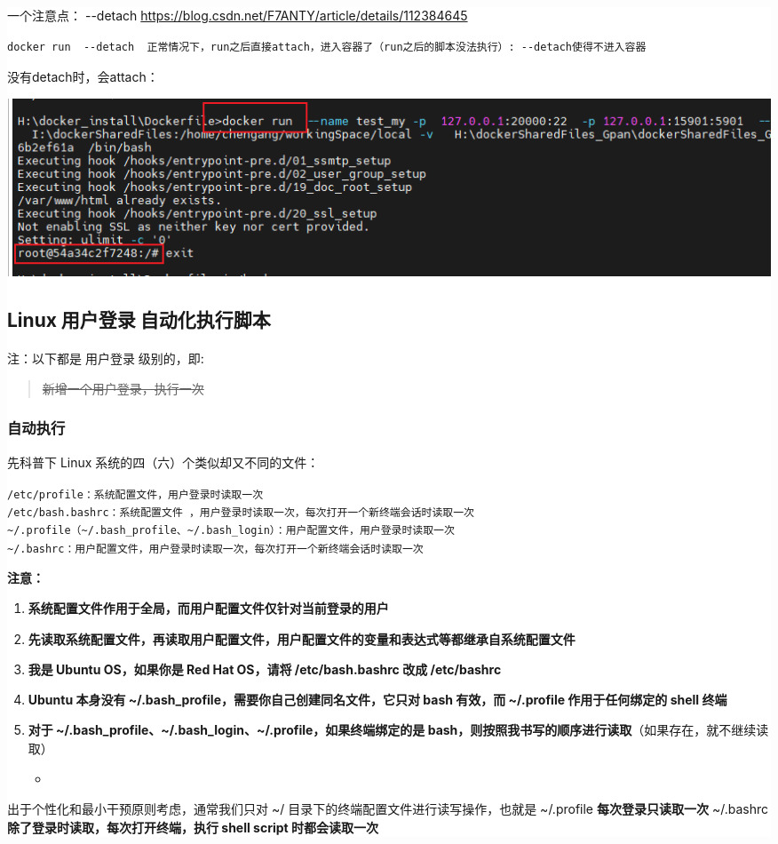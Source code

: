 


一个注意点： --detach             https://blog.csdn.net/F7ANTY/article/details/112384645  

```
docker run  --detach  正常情况下，run之后直接attach，进入容器了（run之后的脚本没法执行）: --detach使得不进入容器
```

没有detach时，会attach：

![image-20230517152041565](command.assets/image-20230517152041565.png)



## Linux 用户登录  自动化执行脚本

注：以下都是  用户登录  级别的，即:

> ~~新增一个用户登录，执行一次~~



### 自动执行

先科普下 Linux 系统的四（六）个类似却又不同的文件：

```shell
/etc/profile：系统配置文件，用户登录时读取一次
/etc/bash.bashrc：系统配置文件 ，用户登录时读取一次，每次打开一个新终端会话时读取一次
~/.profile（~/.bash_profile、~/.bash_login）：用户配置文件，用户登录时读取一次
~/.bashrc：用户配置文件，用户登录时读取一次，每次打开一个新终端会话时读取一次
```

**注意：**

1. **系统配置文件作用于全局，而用户配置文件仅针对当前登录的用户**

2. **先读取系统配置文件，再读取用户配置文件，用户配置文件的变量和表达式等都继承自系统配置文件**

3. **我是 Ubuntu OS，如果你是 Red Hat OS，请将 /etc/bash.bashrc 改成 /etc/bashrc**

4. **Ubuntu 本身没有 ~/.bash_profile，需要你自己创建同名文件，它只对 bash 有效，而 ~/.profile 作用于任何绑定的 shell 终端**

5. **对于 ~/.bash_profile、~/.bash_login、~/.profile，如果终端绑定的是 bash，则按照我书写的顺序进行读取**（如果存在，就不继续读取）

   -

出于个性化和最小干预原则考虑，通常我们只对 ~/ 目录下的终端配置文件进行读写操作，也就是
  ~/.profile   **每次登录只读取一次**
  ~/.bashrc   **除了登录时读取，每次打开终端，执行 shell script 时都会读取一次**
